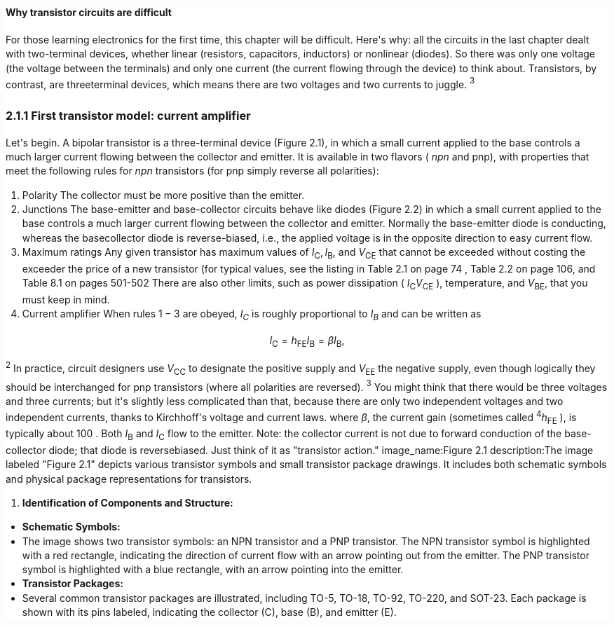 #### Why transistor circuits are difficult

For those learning electronics for the first time, this chapter will be difficult. Here's why: all the circuits in the last chapter dealt with two-terminal devices, whether linear (resistors, capacitors, inductors) or nonlinear (diodes). So there was only one voltage (the voltage between the terminals) and only one current (the current flowing through the device) to think about. Transistors, by contrast, are threeterminal devices, which means there are two voltages and two currents to juggle. ${ }^{3}$

### 2.1.1 First transistor model: current amplifier

Let's begin. A bipolar transistor is a three-terminal device (Figure 2.1), in which a small current applied to the base controls a much larger current flowing between the collector and emitter. It is available in two flavors ( $n p n$ and pnp), with properties that meet the following rules for $n p n$ transistors (for pnp simply reverse all polarities):

1. Polarity The collector must be more positive than the emitter.
2. Junctions The base-emitter and base-collector circuits behave like diodes (Figure 2.2) in which a small current applied to the base controls a much larger current flowing between the collector and emitter. Normally the base-emitter diode is conducting, whereas the basecollector diode is reverse-biased, i.e., the applied voltage is in the opposite direction to easy current flow.
3. Maximum ratings Any given transistor has maximum values of $I_{\mathrm{C}}, I_{\mathrm{B}}$, and $V_{\mathrm{CE}}$ that cannot be exceeded without costing the exceeder the price of a new transistor (for typical values, see the listing in Table 2.1 on page 74 , Table 2.2 on page 106, and Table 8.1 on pages 501-502 There are also other limits, such as power dissipation ( $I_{\mathrm{C}} V_{\mathrm{CE}}$ ), temperature, and $V_{\mathrm{BE}}$, that you must keep in mind.
4. Current amplifier When rules $1-3$ are obeyed, $I_{C}$ is roughly proportional to $I_{B}$ and can be written as

$$
\begin{equation*}
I_{\mathrm{C}}=h_{\mathrm{FE}} I_{\mathrm{B}}=\beta I_{\mathrm{B}}, \tag{2.1}
\end{equation*}
$$

${ }^{2}$ In practice, circuit designers use $V_{\mathrm{CC}}$ to designate the positive supply and $V_{\mathrm{EE}}$ the negative supply, even though logically they should be interchanged for pnp transistors (where all polarities are reversed).
${ }^{3}$ You might think that there would be three voltages and three currents; but it's slightly less complicated than that, because there are only two independent voltages and two independent currents, thanks to Kirchhoff's voltage and current laws.
where $\beta$, the current gain (sometimes called ${ }^{4} h_{\mathrm{FE}}$ ), is typically about 100 . Both $I_{\mathrm{B}}$ and $I_{\mathrm{C}}$ flow to the emitter. Note: the collector current is not due to forward conduction of the base-collector diode; that diode is reversebiased. Just think of it as "transistor action."
image_name:Figure 2.1
description:The image labeled "Figure 2.1" depicts various transistor symbols and small transistor package drawings. It includes both schematic symbols and physical package representations for transistors.

1. **Identification of Components and Structure:**
- **Schematic Symbols:**
- The image shows two transistor symbols: an NPN transistor and a PNP transistor. The NPN transistor symbol is highlighted with a red rectangle, indicating the direction of current flow with an arrow pointing out from the emitter. The PNP transistor symbol is highlighted with a blue rectangle, with an arrow pointing into the emitter.
- **Transistor Packages:**
- Several common transistor packages are illustrated, including TO-5, TO-18, TO-92, TO-220, and SOT-23. Each package is shown with its pins labeled, indicating the collector (C), base (B), and emitter (E).
